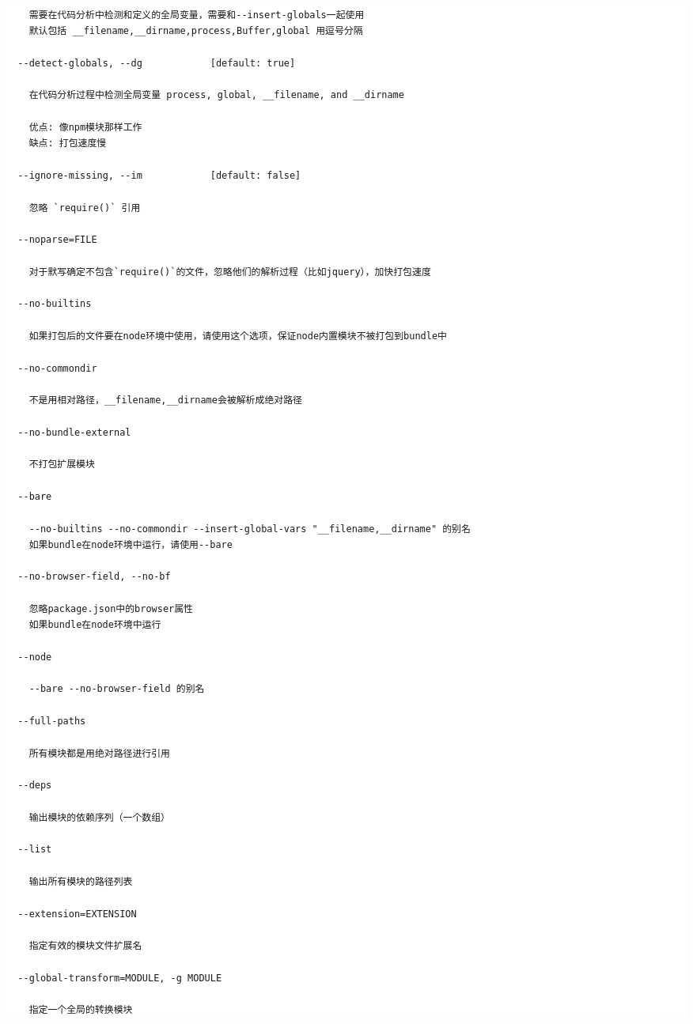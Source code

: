 ```
    需要在代码分析中检测和定义的全局变量，需要和--insert-globals一起使用
    默认包括 __filename,__dirname,process,Buffer,global 用逗号分隔

  --detect-globals, --dg            [default: true]

    在代码分析过程中检测全局变量 process, global, __filename, and __dirname

    优点: 像npm模块那样工作
    缺点: 打包速度慢

  --ignore-missing, --im            [default: false]

    忽略 `require()` 引用

  --noparse=FILE

    对于默写确定不包含`require()`的文件，忽略他们的解析过程（比如jquery），加快打包速度

  --no-builtins

    如果打包后的文件要在node环境中使用，请使用这个选项，保证node内置模块不被打包到bundle中

  --no-commondir

    不是用相对路径，__filename,__dirname会被解析成绝对路径

  --no-bundle-external

    不打包扩展模块

  --bare

    --no-builtins --no-commondir --insert-global-vars "__filename,__dirname" 的别名
    如果bundle在node环境中运行，请使用--bare

  --no-browser-field, --no-bf

    忽略package.json中的browser属性
    如果bundle在node环境中运行

  --node

    --bare --no-browser-field 的别名

  --full-paths

    所有模块都是用绝对路径进行引用

  --deps

    输出模块的依赖序列（一个数组）

  --list

    输出所有模块的路径列表

  --extension=EXTENSION

    指定有效的模块文件扩展名

  --global-transform=MODULE, -g MODULE

    指定一个全局的转换模块
```